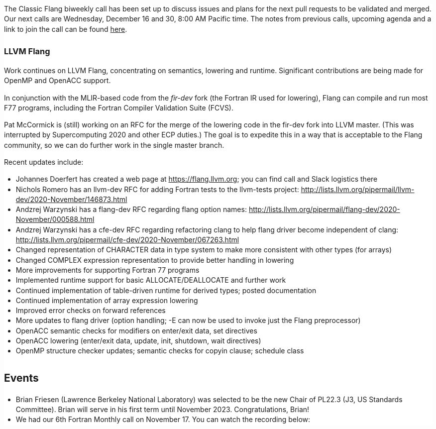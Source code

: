 The Classic Flang biweekly call has been set up to discuss issues and plans
for the next pull requests to be validated and merged. Our next calls are Wednesday, December 16 and 30, 8:00 AM Pacific time. The notes from previous calls, upcoming agenda and a link to join the call can be found
[here](https://docs.google.com/document/d/1-OuiKx4d7O6eLEJDBDKSRnSiUO2rgRR-c2Ga4AkrzOI).

### LLVM Flang

Work continues on LLVM Flang, concentrating on semantics, lowering and runtime. Significant contributions are being made for OpenMP and OpenACC support.

In conjunction with the MLIR-based code from the _fir-dev_ fork (the Fortran IR used for lowering), Flang can compile and run most F77 programs, including the Fortran Compiler Validation Suite (FCVS).

Pat McCormick is (still) working on an RFC for the merge of the lowering code
in the fir-dev fork into LLVM master. (This was interrupted by Supercomputing 2020 and other ECP duties.) The goal is to expedite this in a way that is acceptable to the Flang community, so we can do further work in the single master branch.

Recent updates include:

- Johannes Doerfert has created a web page at https://flang.llvm.org; you can find call and Slack logistics there
- Nichols Romero has an llvm-dev RFC for adding Fortran tests to the llvm-tests project: http://lists.llvm.org/pipermail/llvm-dev/2020-November/146873.html
- Andzrej Warzynski has a flang-dev RFC regarding flang option names: http://lists.llvm.org/pipermail/flang-dev/2020-November/000588.html
- Andzrej Warzynski has a cfe-dev RFC regarding refactoring clang to help flang driver become independent of clang: http://lists.llvm.org/pipermail/cfe-dev/2020-November/067263.html
- Changed representation of CHARACTER data in type system to make more consistent with other types (for arrays)
- Changed COMPLEX expression representation to provide better handling in lowering
- More improvements for supporting Fortran 77 programs
- Implemented runtime support for basic ALLOCATE/DEALLOCATE and further work
- Continued implementation of table-driven runtime for derived types; posted documentation
- Continued implementation of array expression lowering
- Improved error checks on forward references
- More updates to flang driver (option handling; -E can now be used to invoke just the Flang preprocessor)
- OpenACC semantic checks for modifiers on enter/exit data, set directives
- OpenACC lowering (enter/exit data, update, init, shutdown, wait directives)
- OpenMP structure checker updates; semantic checks for copyin clause; schedule class

## Events

- Brian Friesen (Lawrence Berkeley National Laboratory) was selected to be the new Chair of PL22.3 (J3, US Standards Committee).
  Brian will serve in his first term until November 2023. Congratulations, Brian!
- We had our 6th Fortran Monthly call on November 17.
  You can watch the recording below:

<iframe width="560" height="315" src="https://www.youtube-nocookie.com/embed/HI-Yhn7Q8Ko" frameborder="0" allow="accelerometer; autoplay; encrypted-media; gyroscope; picture-in-picture" allowfullscreen></iframe>
